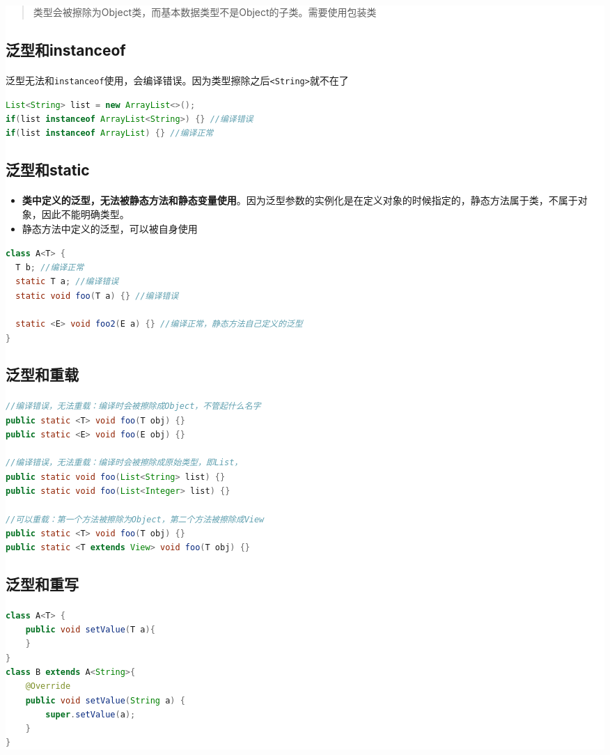 > 类型会被擦除为Object类，而基本数据类型不是Object的子类。需要使用包装类

## 泛型和instanceof

泛型无法和`instanceof`使用，会编译错误。因为类型擦除之后`<String>`就不在了

```java
List<String> list = new ArrayList<>();
if(list instanceof ArrayList<String>) {} //编译错误
if(list instanceof ArrayList) {} //编译正常
```

## 泛型和static

* **类中定义的泛型，无法被静态方法和静态变量使用**。因为泛型参数的实例化是在定义对象的时候指定的，静态方法属于类，不属于对象，因此不能明确类型。
* 静态方法中定义的泛型，可以被自身使用

```java
class A<T> {
  T b; //编译正常
  static T a; //编译错误
  static void foo(T a) {} //编译错误
  
  static <E> void foo2(E a) {} //编译正常，静态方法自己定义的泛型
}
```

## 泛型和重载

```java
//编译错误，无法重载：编译时会被擦除成Object，不管起什么名字
public static <T> void foo(T obj) {}
public static <E> void foo(E obj) {}

//编译错误，无法重载：编译时会被擦除成原始类型，即List，
public static void foo(List<String> list) {}
public static void foo(List<Integer> list) {}

//可以重载：第一个方法被擦除为Object，第二个方法被擦除成View
public static <T> void foo(T obj) {}
public static <T extends View> void foo(T obj) {}
```

## 泛型和重写

```java
class A<T> {
    public void setValue(T a){
    }
}
class B extends A<String>{
    @Override
    public void setValue(String a) {
        super.setValue(a);
    }
}
```
